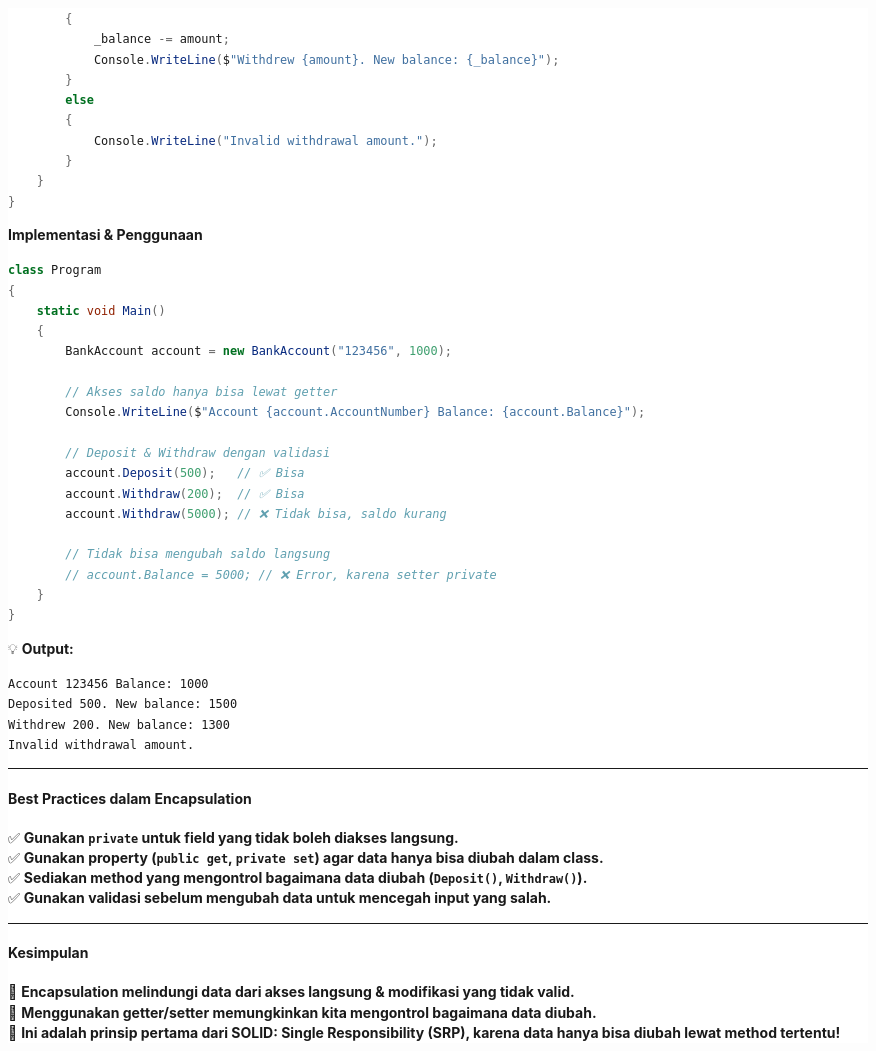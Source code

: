 ```csharp
        {
            _balance -= amount;
            Console.WriteLine($"Withdrew {amount}. New balance: {_balance}");
        }
        else
        {
            Console.WriteLine("Invalid withdrawal amount.");
        }
    }
}
```

**Implementasi & Penggunaan**
```csharp
class Program
{
    static void Main()
    {
        BankAccount account = new BankAccount("123456", 1000);

        // Akses saldo hanya bisa lewat getter
        Console.WriteLine($"Account {account.AccountNumber} Balance: {account.Balance}");

        // Deposit & Withdraw dengan validasi
        account.Deposit(500);   // ✅ Bisa
        account.Withdraw(200);  // ✅ Bisa
        account.Withdraw(5000); // ❌ Tidak bisa, saldo kurang

        // Tidak bisa mengubah saldo langsung
        // account.Balance = 5000; // ❌ Error, karena setter private
    }
}
```
💡 **Output:**  
```
Account 123456 Balance: 1000  
Deposited 500. New balance: 1500  
Withdrew 200. New balance: 1300  
Invalid withdrawal amount.  
```

---

#### **Best Practices dalam Encapsulation**
✅ **Gunakan `private` untuk field yang tidak boleh diakses langsung.**  
✅ **Gunakan property (`public get`, `private set`) agar data hanya bisa diubah dalam class.**  
✅ **Sediakan method yang mengontrol bagaimana data diubah (`Deposit()`, `Withdraw()`).**  
✅ **Gunakan validasi sebelum mengubah data untuk mencegah input yang salah.**  

---

#### **Kesimpulan**
🔹 **Encapsulation melindungi data dari akses langsung & modifikasi yang tidak valid.**  
🔹 **Menggunakan getter/setter memungkinkan kita mengontrol bagaimana data diubah.**  
🔹 **Ini adalah prinsip pertama dari SOLID: Single Responsibility (SRP), karena data hanya bisa diubah lewat method tertentu!**
